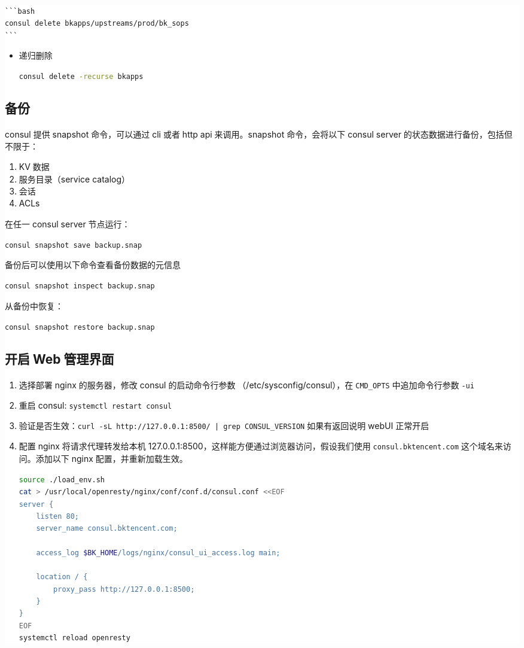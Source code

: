     ```bash
    consul delete bkapps/upstreams/prod/bk_sops
    ```

- 递归删除

    ```bash
    consul delete -recurse bkapps
    ```

## 备份

consul 提供 snapshot 命令，可以通过 cli 或者 http api 来调用。snapshot 命令，会将以下 consul server 的状态数据进行备份，包括但不限于：

1. KV 数据
2. 服务目录（service catalog）
3. 会话
4. ACLs

在任一 consul server 节点运行：

```bash
consul snapshot save backup.snap
```

备份后可以使用以下命令查看备份数据的元信息

```bash
consul snapshot inspect backup.snap
```

从备份中恢复：

```bash
consul snapshot restore backup.snap
```

## 开启 Web 管理界面

1. 选择部署 nginx 的服务器，修改 consul 的启动命令行参数 （/etc/sysconfig/consul），在 `CMD_OPTS` 中追加命令行参数 `-ui`
2. 重启 consul: `systemctl restart consul`
3. 验证是否生效：`curl -sL http://127.0.0.1:8500/ | grep CONSUL_VERSION` 如果有返回说明 webUI 正常开启
4. 配置 nginx 将请求代理转发给本机 127.0.0.1:8500，这样能方便通过浏览器访问，假设我们使用 `consul.bktencent.com` 这个域名来访问。添加以下 nginx 配置，并重新加载生效。

    ```bash
    source ./load_env.sh
    cat > /usr/local/openresty/nginx/conf/conf.d/consul.conf <<EOF
    server {
        listen 80;
        server_name consul.bktencent.com;

        access_log $BK_HOME/logs/nginx/consul_ui_access.log main;

        location / {
            proxy_pass http://127.0.0.1:8500;
        }
    }
    EOF
    systemctl reload openresty
    ```
